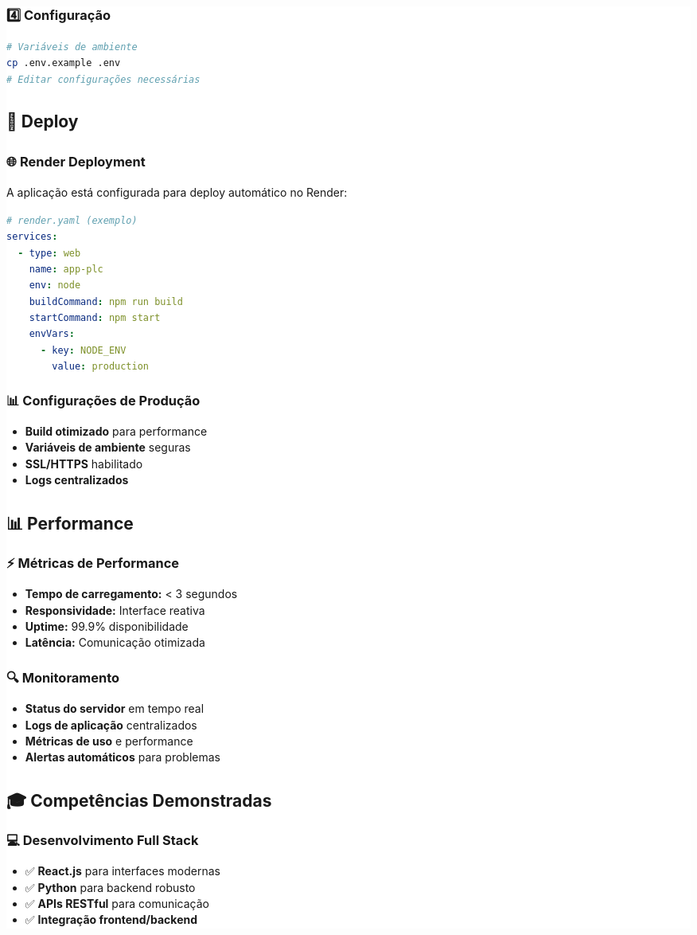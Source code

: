 ### 4️⃣ Configuração
```bash
# Variáveis de ambiente
cp .env.example .env
# Editar configurações necessárias
```

## 🚀 Deploy

### 🌐 Render Deployment
A aplicação está configurada para deploy automático no Render:

```yaml
# render.yaml (exemplo)
services:
  - type: web
    name: app-plc
    env: node
    buildCommand: npm run build
    startCommand: npm start
    envVars:
      - key: NODE_ENV
        value: production
```

### 📊 Configurações de Produção
- **Build otimizado** para performance
- **Variáveis de ambiente** seguras
- **SSL/HTTPS** habilitado
- **Logs centralizados**

## 📊 Performance

### ⚡ Métricas de Performance
- **Tempo de carregamento:** < 3 segundos
- **Responsividade:** Interface reativa
- **Uptime:** 99.9% disponibilidade
- **Latência:** Comunicação otimizada

### 🔍 Monitoramento
- **Status do servidor** em tempo real
- **Logs de aplicação** centralizados
- **Métricas de uso** e performance
- **Alertas automáticos** para problemas

## 🎓 Competências Demonstradas

### 💻 Desenvolvimento Full Stack
- ✅ **React.js** para interfaces modernas
- ✅ **Python** para backend robusto
- ✅ **APIs RESTful** para comunicação
- ✅ **Integração frontend/backend**
